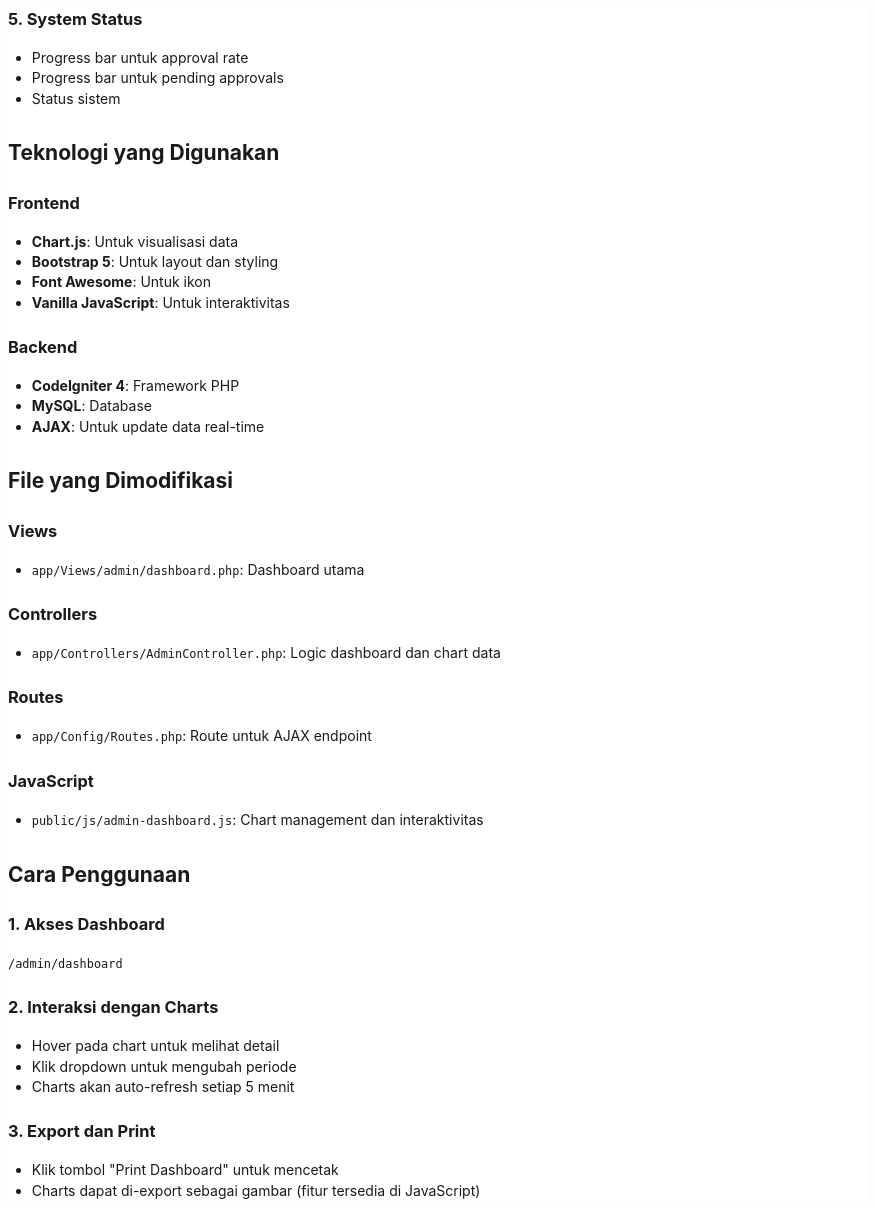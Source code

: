 ### 5. System Status
- Progress bar untuk approval rate
- Progress bar untuk pending approvals
- Status sistem

## Teknologi yang Digunakan

### Frontend
- **Chart.js**: Untuk visualisasi data
- **Bootstrap 5**: Untuk layout dan styling
- **Font Awesome**: Untuk ikon
- **Vanilla JavaScript**: Untuk interaktivitas

### Backend
- **CodeIgniter 4**: Framework PHP
- **MySQL**: Database
- **AJAX**: Untuk update data real-time

## File yang Dimodifikasi

### Views
- `app/Views/admin/dashboard.php`: Dashboard utama

### Controllers
- `app/Controllers/AdminController.php`: Logic dashboard dan chart data

### Routes
- `app/Config/Routes.php`: Route untuk AJAX endpoint

### JavaScript
- `public/js/admin-dashboard.js`: Chart management dan interaktivitas

## Cara Penggunaan

### 1. Akses Dashboard
```
/admin/dashboard
```

### 2. Interaksi dengan Charts
- Hover pada chart untuk melihat detail
- Klik dropdown untuk mengubah periode
- Charts akan auto-refresh setiap 5 menit

### 3. Export dan Print
- Klik tombol "Print Dashboard" untuk mencetak
- Charts dapat di-export sebagai gambar (fitur tersedia di JavaScript)
